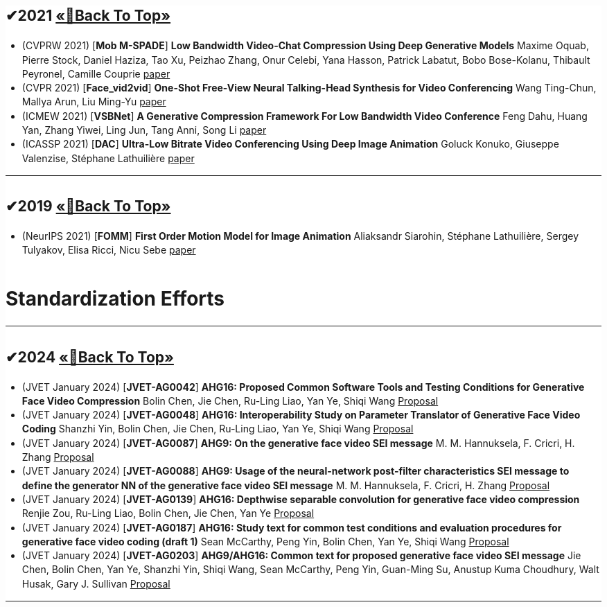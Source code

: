## <span id="Paper2021">✔2021 </span> [       «🎯Back To Top»       ](#)
- (CVPRW 2021) [**Mob M-SPADE**] **Low Bandwidth Video-Chat Compression Using Deep Generative Models** Maxime Oquab, Pierre Stock, Daniel Haziza, Tao Xu, Peizhao Zhang, Onur Celebi, Yana Hasson, Patrick Labatut, Bobo Bose-Kolanu, Thibault Peyronel, Camille Couprie [paper](https://openaccess.thecvf.com/content/CVPR2021W/MAI/papers/Oquab_Low_Bandwidth_Video-Chat_Compression_Using_Deep_Generative_Models_CVPRW_2021_paper.pdf)
- (CVPR 2021) [**Face_vid2vid**] **One-Shot Free-View Neural Talking-Head Synthesis for Video Conferencing** Wang Ting-Chun, Mallya Arun, Liu Ming-Yu [paper](https://openaccess.thecvf.com/content/CVPR2021/papers/Wang_One-Shot_Free-View_Neural_Talking-Head_Synthesis_for_Video_Conferencing_CVPR_2021_paper.pdf)
- (ICMEW 2021) [**VSBNet**] **A Generative Compression Framework For Low Bandwidth Video Conference** Feng Dahu, Huang Yan, Zhang Yiwei, Ling Jun, Tang Anni, Song Li [paper](https://ieeexplore.ieee.org/stamp/stamp.jsp?tp=&arnumber=9455985)
- (ICASSP 2021) [**DAC**] **Ultra-Low Bitrate Video Conferencing Using Deep Image Animation** Goluck Konuko, Giuseppe Valenzise, Stéphane Lathuilière [paper](https://ieeexplore.ieee.org/stamp/stamp.jsp?tp=&arnumber=9414731)

---
## <span id="Paper2019">✔2019 </span> [       «🎯Back To Top»       ](#)
- (NeurIPS 2021) [**FOMM**] **First Order Motion Model for Image Animation** Aliaksandr Siarohin, Stéphane Lathuilière, Sergey Tulyakov, Elisa Ricci, Nicu Sebe [paper](https://proceedings.neurips.cc/paper_files/paper/2019/file/31c0b36aef265d9221af80872ceb62f9-Paper.pdf)


# Standardization Efforts

---
## <span id="Proposal2024">✔2024 </span> [       «🎯Back To Top»       ](#)
- (JVET January 2024) [**JVET-AG0042**] **AHG16: Proposed Common Software Tools and Testing Conditions for Generative Face Video Compression** Bolin Chen, Jie Chen, Ru-Ling Liao, Yan Ye, Shiqi Wang [Proposal](https://jvet-experts.org/doc_end_user/current_document.php?id=13595)
- (JVET January 2024) [**JVET-AG0048**] **AHG16: Interoperability Study on Parameter Translator of Generative Face Video Coding** Shanzhi Yin, Bolin Chen, Jie Chen, Ru-Ling Liao, Yan Ye, Shiqi Wang [Proposal](https://jvet-experts.org/doc_end_user/current_document.php?id=13602)
- (JVET January 2024) [**JVET-AG0087**] **AHG9: On the generative face video SEI message** M. M. Hannuksela, F. Cricri, H. Zhang [Proposal](https://jvet-experts.org/doc_end_user/current_document.php?id=13643)
- (JVET January 2024) [**JVET-AG0088**] **AHG9: Usage of the neural-network post-filter characteristics SEI message to define the generator NN of the generative face video SEI message** M. M. Hannuksela, F. Cricri, H. Zhang [Proposal](https://jvet-experts.org/doc_end_user/current_document.php?id=13644)
- (JVET January 2024) [**JVET-AG0139**] **AHG16: Depthwise separable convolution for generative face video compression** Renjie Zou, Ru-Ling Liao, Bolin Chen, Jie Chen, Yan Ye [Proposal](https://jvet-experts.org/doc_end_user/current_document.php?id=13695)
- (JVET January 2024) [**JVET-AG0187**] **AHG16: Study text for common test conditions and evaluation procedures for generative face video coding (draft 1)** Sean McCarthy, Peng Yin, Bolin Chen, Yan Ye, Shiqi Wang [Proposal](https://jvet-experts.org/doc_end_user/current_document.php?id=13743)
-  (JVET January 2024) [**JVET-AG0203**] **AHG9/AHG16: Common text for proposed generative face video SEI message** Jie Chen, Bolin Chen, Yan Ye, Shanzhi Yin, Shiqi Wang, Sean McCarthy, Peng Yin, Guan-Ming Su, Anustup Kuma Choudhury, Walt Husak, Gary J. Sullivan  [Proposal](https://jvet-experts.org/doc_end_user/current_document.php?id=13759)

---